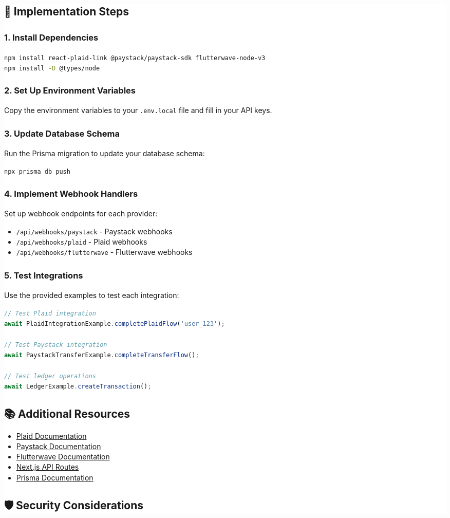 ## 🔧 Implementation Steps

### 1. Install Dependencies

```bash
npm install react-plaid-link @paystack/paystack-sdk flutterwave-node-v3
npm install -D @types/node
```

### 2. Set Up Environment Variables

Copy the environment variables to your `.env.local` file and fill in your API keys.

### 3. Update Database Schema

Run the Prisma migration to update your database schema:

```bash
npx prisma db push
```

### 4. Implement Webhook Handlers

Set up webhook endpoints for each provider:

- `/api/webhooks/paystack` - Paystack webhooks
- `/api/webhooks/plaid` - Plaid webhooks
- `/api/webhooks/flutterwave` - Flutterwave webhooks

### 5. Test Integrations

Use the provided examples to test each integration:

```typescript
// Test Plaid integration
await PlaidIntegrationExample.completePlaidFlow('user_123');

// Test Paystack integration
await PaystackTransferExample.completeTransferFlow();

// Test ledger operations
await LedgerExample.createTransaction();
```

## 📚 Additional Resources

- [Plaid Documentation](https://plaid.com/docs/)
- [Paystack Documentation](https://paystack.com/docs/)
- [Flutterwave Documentation](https://developer.flutterwave.com/docs/)
- [Next.js API Routes](https://nextjs.org/docs/api-routes/introduction)
- [Prisma Documentation](https://www.prisma.io/docs/)

## 🛡️ Security Considerations
